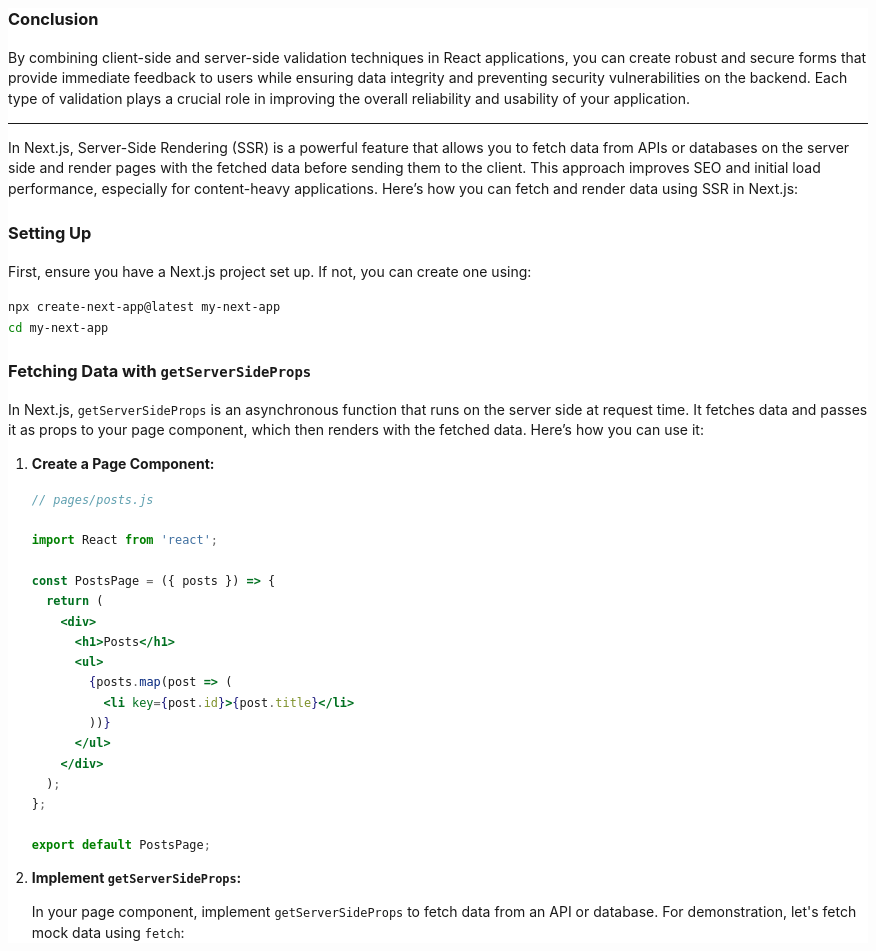 ### Conclusion

By combining client-side and server-side validation techniques in React applications, you can create robust and secure forms that provide immediate feedback to users while ensuring data integrity and preventing security vulnerabilities on the backend. Each type of validation plays a crucial role in improving the overall reliability and usability of your application.

----------------------------------------------------------------------------

In Next.js, Server-Side Rendering (SSR) is a powerful feature that allows you to fetch data from APIs or databases on the server side and render pages with the fetched data before sending them to the client. This approach improves SEO and initial load performance, especially for content-heavy applications. Here’s how you can fetch and render data using SSR in Next.js:

### Setting Up

First, ensure you have a Next.js project set up. If not, you can create one using:

```bash
npx create-next-app@latest my-next-app
cd my-next-app
```

### Fetching Data with `getServerSideProps`

In Next.js, `getServerSideProps` is an asynchronous function that runs on the server side at request time. It fetches data and passes it as props to your page component, which then renders with the fetched data. Here’s how you can use it:

1. **Create a Page Component:**

   ```jsx
   // pages/posts.js

   import React from 'react';

   const PostsPage = ({ posts }) => {
     return (
       <div>
         <h1>Posts</h1>
         <ul>
           {posts.map(post => (
             <li key={post.id}>{post.title}</li>
           ))}
         </ul>
       </div>
     );
   };

   export default PostsPage;
   ```

2. **Implement `getServerSideProps`:**

   In your page component, implement `getServerSideProps` to fetch data from an API or database. For demonstration, let's fetch mock data using `fetch`:
